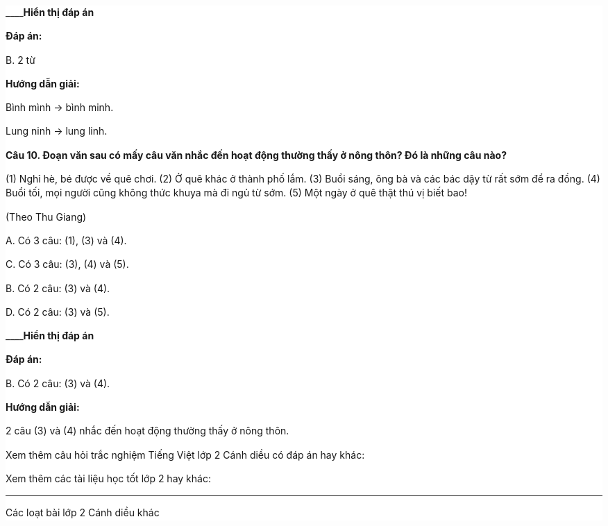 ____**Hiển thị đáp án**

**Đáp án:**

B. 2 từ

**Hướng dẫn giải:**

Bình mình → bình minh. 

Lung ninh → lung linh. 

**Câu 10. Đoạn văn sau có mấy câu văn nhắc đến hoạt động thường thấy ở nông thôn? Đó là những câu nào?**

(1) Nghỉ hè, bé được về quê chơi. (2) Ở quê khác ở thành phố lắm. (3) Buổi sáng, ông bà và các bác dậy từ rất sớm để ra đồng. (4) Buổi tối, mọi người cũng không thức khuya mà đi ngủ từ sớm. (5) Một ngày ở quê thật thú vị biết bao!

(Theo Thu Giang)

A. Có 3 câu: (1), (3) và (4).

C. Có 3 câu: (3), (4) và (5).

B. Có 2 câu: (3) và (4).

D. Có 2 câu: (3) và (5).

____**Hiển thị đáp án**

**Đáp án:**

B. Có 2 câu: (3) và (4).

**Hướng dẫn giải:**

2 câu (3) và (4) nhắc đến hoạt động thường thấy ở nông thôn.

Xem thêm câu hỏi trắc nghiệm Tiếng Việt lớp 2 Cánh diều có đáp án hay khác:

Xem thêm các tài liệu học tốt lớp 2 hay khác:

* * *

Các loạt bài lớp 2 Cánh diều khác
